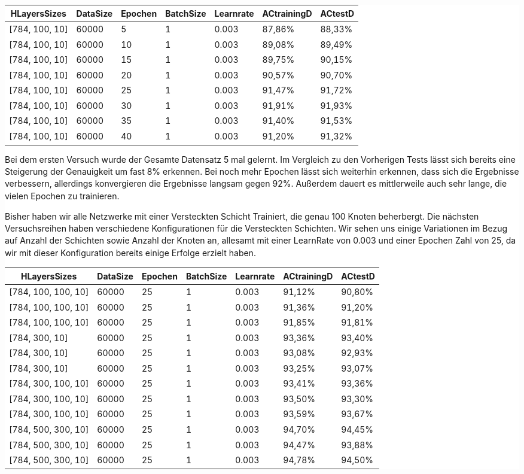 
|HLayersSizes|DataSize|Epochen|BatchSize|Learnrate|ACtrainingD|ACtestD|
|--|---|--|--|--|--|--|
|[784, 100, 10]|60000|5|1|0.003|87,86%|88,33%|
|[784, 100, 10]|60000|10|1|0.003|89,08%|89,49%|
|[784, 100, 10]|60000|15|1|0.003|89,75%|90,15%|
|[784, 100, 10]|60000|20|1|0.003|90,57%|90,70%|
|[784, 100, 10]|60000|25|1|0.003|91,47%|91,72%|
|[784, 100, 10]|60000|30|1|0.003|91,91%|91,93%|
|[784, 100, 10]|60000|35|1|0.003|91,40%|91,53%|
|[784, 100, 10]|60000|40|1|0.003|91,20%|91,32%|


Bei dem ersten Versuch wurde der Gesamte Datensatz 5 mal gelernt. Im Vergleich zu den Vorherigen Tests lässt sich bereits eine Steigerung der Genauigkeit um fast 8% erkennen. Bei noch mehr Epochen lässt sich weiterhin erkennen, dass sich die Ergebnisse verbessern, allerdings konvergieren die Ergebnisse langsam gegen 92%. Außerdem dauert es mittlerweile auch sehr lange, die vielen Epochen zu trainieren. 

Bisher haben wir alle Netzwerke mit einer Versteckten Schicht Trainiert, die genau 100 Knoten beherbergt. Die nächsten Versuchsreihen haben verschiedene Konfigurationen für die Versteckten Schichten. Wir sehen uns einige Variationen im Bezug auf Anzahl der Schichten sowie Anzahl der Knoten an, allesamt mit einer LearnRate von 0.003 und einer Epochen Zahl von 25, da wir mit dieser Konfiguration bereits einige Erfolge erzielt haben. 


|HLayersSizes|DataSize|Epochen|BatchSize|Learnrate|ACtrainingD|ACtestD|
|--|---|--|--|--|--|--|
|[784, 100, 100, 10]|60000|25|1|0.003|91,12%|90,80%|
|[784, 100, 100, 10]|60000|25|1|0.003|91,36%|91,20%|
|[784, 100, 100, 10]|60000|25|1|0.003|91,85%|91,81%|
|[784, 300, 10]|60000|25|1|0.003|93,36%|93,40%|
|[784, 300, 10]|60000|25|1|0.003|93,08%|92,93%|
|[784, 300, 10]|60000|25|1|0.003|93,25%|93,07%|
|[784, 300, 100, 10]|60000|25|1|0.003|93,41%|93,36%|
|[784, 300, 100, 10]|60000|25|1|0.003|93,50%|93,30%|
|[784, 300, 100, 10]|60000|25|1|0.003|93,59%|93,67%|
|[784, 500, 300, 10]|60000|25|1|0.003|94,70%|94,45%|
|[784, 500, 300, 10]|60000|25|1|0.003|94,47%|93,88%|
|[784, 500, 300, 10]|60000|25|1|0.003|94,78%|94,50%|
